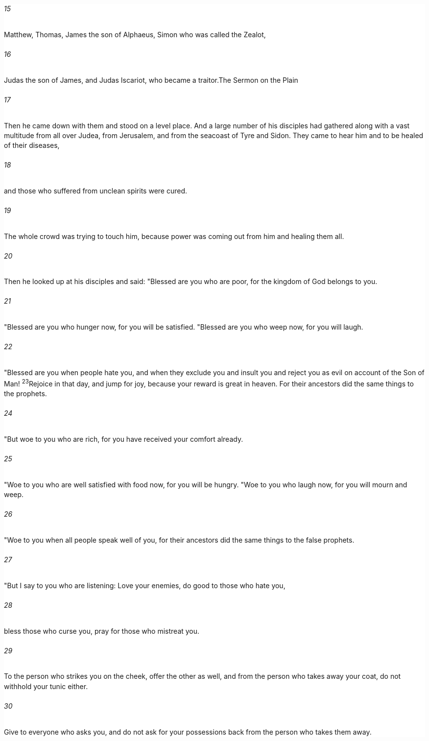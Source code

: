 ###### 15 
Matthew, Thomas, James the son of Alphaeus, Simon who was called the Zealot, 

###### 16 
Judas the son of James, and Judas Iscariot, who became a traitor.The Sermon on the Plain 

###### 17 
Then he came down with them and stood on a level place. And a large number of his disciples had gathered along with a vast multitude from all over Judea, from Jerusalem, and from the seacoast of Tyre and Sidon. They came to hear him and to be healed of their diseases, 

###### 18 
and those who suffered from unclean spirits were cured. 

###### 19 
The whole crowd was trying to touch him, because power was coming out from him and healing them all. 

###### 20 
Then he looked up at his disciples and said: "Blessed are you who are poor, for the kingdom of God belongs to you. 

###### 21 
"Blessed are you who hunger now, for you will be satisfied. "Blessed are you who weep now, for you will laugh. 

###### 22 
"Blessed are you when people hate you, and when they exclude you and insult you and reject you as evil on account of the Son of Man! <sup class="versenum mid-line">23</sup>Rejoice in that day, and jump for joy, because your reward is great in heaven. For their ancestors did the same things to the prophets. 

###### 24 
"But woe to you who are rich, for you have received your comfort already. 

###### 25 
"Woe to you who are well satisfied with food now, for you will be hungry. "Woe to you who laugh now, for you will mourn and weep. 

###### 26 
"Woe to you when all people speak well of you, for their ancestors did the same things to the false prophets. 

###### 27 
"But I say to you who are listening: Love your enemies, do good to those who hate you, 

###### 28 
bless those who curse you, pray for those who mistreat you. 

###### 29 
To the person who strikes you on the cheek, offer the other as well, and from the person who takes away your coat, do not withhold your tunic either. 

###### 30 
Give to everyone who asks you, and do not ask for your possessions back from the person who takes them away. 
